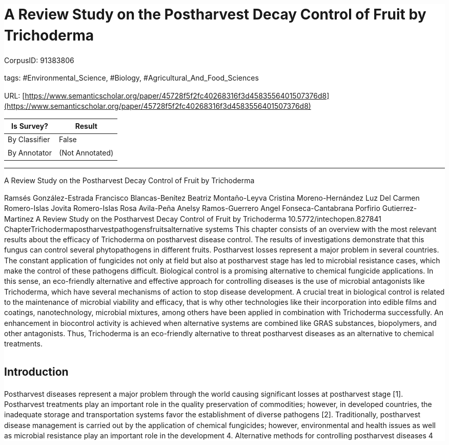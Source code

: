 # A Review Study on the Postharvest Decay Control of Fruit by Trichoderma

CorpusID: 91383806
 
tags: #Environmental_Science, #Biology, #Agricultural_And_Food_Sciences

URL: [https://www.semanticscholar.org/paper/45728f5f2fc40268316f3d4583556401507376d8](https://www.semanticscholar.org/paper/45728f5f2fc40268316f3d4583556401507376d8)
 
| Is Survey?        | Result          |
| ----------------- | --------------- |
| By Classifier     | False |
| By Annotator      | (Not Annotated) |

---

A Review Study on the Postharvest Decay Control of Fruit by Trichoderma


Ramsés González-Estrada 
Francisco Blancas-Benítez 
Beatriz Montaño-Leyva 
Cristina Moreno-Hernández 
Luz Del 
Carmen Romero-Islas 
Jovita Romero-Islas 
Rosa Avila-Peña 
Anelsy Ramos-Guerrero 
Angel Fonseca-Cantabrana 
Porfirio Gutierrez-Martinez 
A Review Study on the Postharvest Decay Control of Fruit by Trichoderma
10.5772/intechopen.827841 ChapterTrichodermapostharvestpathogensfruitsalternative systems
This chapter consists of an overview with the most relevant results about the efficacy of Trichoderma on postharvest disease control. The results of investigations demonstrate that this fungus can control several phytopathogens in different fruits. Postharvest losses represent a major problem in several countries. The constant application of fungicides not only at field but also at postharvest stage has led to microbial resistance cases, which make the control of these pathogens difficult. Biological control is a promising alternative to chemical fungicide applications. In this sense, an eco-friendly alternative and effective approach for controlling diseases is the use of microbial antagonists like Trichoderma, which have several mechanisms of action to stop disease development. A crucial treat in biological control is related to the maintenance of microbial viability and efficacy, that is why other technologies like their incorporation into edible films and coatings, nanotechnology, microbial mixtures, among others have been applied in combination with Trichoderma successfully. An enhancement in biocontrol activity is achieved when alternative systems are combined like GRAS substances, biopolymers, and other antagonists. Thus, Trichoderma is an eco-friendly alternative to threat postharvest diseases as an alternative to chemical treatments.

## Introduction

Postharvest diseases represent a major problem through the world causing significant losses at postharvest stage [1]. Postharvest treatments play an important role in the quality preservation of commodities; however, in developed countries, the inadequate storage and transportation systems favor the establishment of diverse pathogens [2]. Traditionally, postharvest disease management is carried out by the application of chemical fungicides; however, environmental and health issues as well as microbial resistance play an important role in the development 4. Alternative methods for controlling postharvest diseases 4
